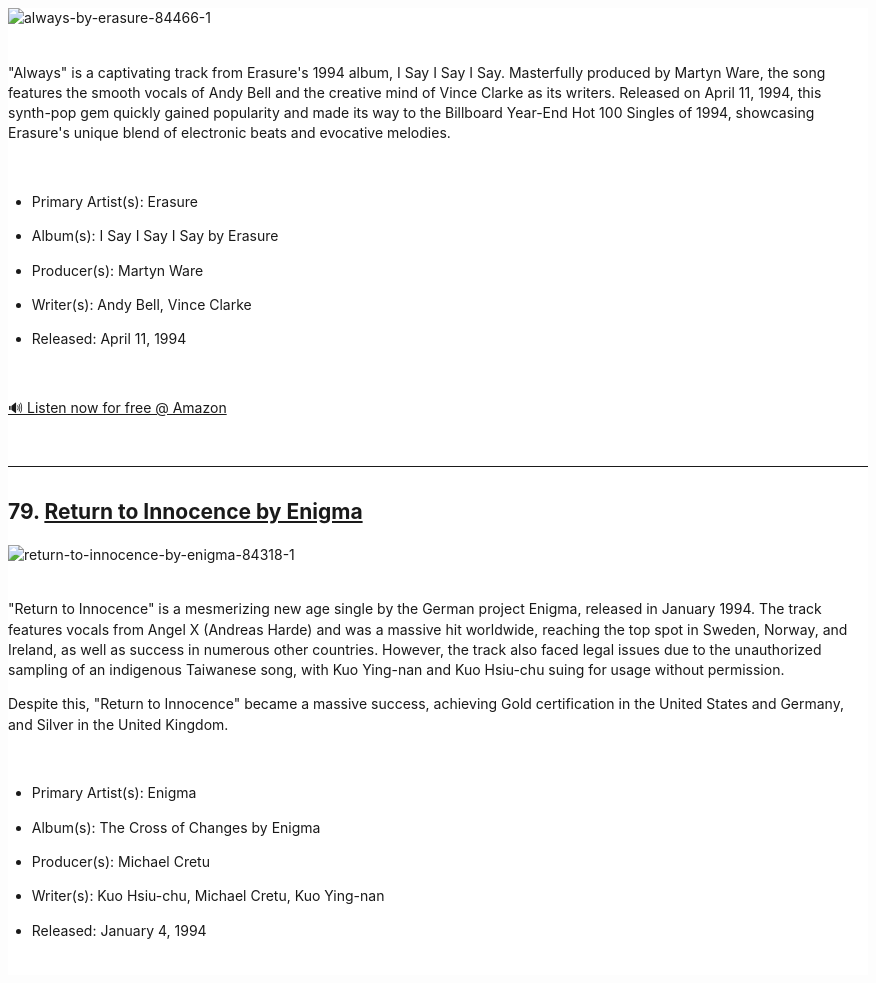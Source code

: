 <div class="image"><img alt="always-by-erasure-84466-1" height="540" src="https://imagedelivery.net/XRNHhJkVKCwA1q8dBxfEtw/always-by-erasure-84466-1/h=540,fit=pad,background=black"/></div>

<br>

"Always" is a captivating track from Erasure's 1994 album, I Say I Say I Say. Masterfully produced by Martyn Ware, the song features the smooth vocals of Andy Bell and the creative mind of Vince Clarke as its writers. Released on April 11, 1994, this synth-pop gem quickly gained popularity and made its way to the Billboard Year-End Hot 100 Singles of 1994, showcasing Erasure's unique blend of electronic beats and evocative melodies.

<br>

- Primary Artist(s): Erasure

- Album(s): I Say I Say I Say by Erasure

- Producer(s): Martyn Ware

- Writer(s): Andy Bell, Vince Clarke

- Released: April 11, 1994

<br>

[🔊 Listen now for free @ Amazon](https://serp.ly/amazonprime)

<br>

<hr>

## 79. [Return to Innocence by Enigma](https://serp.ly/amazon/Return+to+Innocence+by%C2%A0Enigma?i=digital-music)

<div class="image"><img alt="return-to-innocence-by-enigma-84318-1" height="540" src="https://imagedelivery.net/XRNHhJkVKCwA1q8dBxfEtw/return-to-innocence-by-enigma-84318-1/h=540,fit=pad,background=black"/></div>

<br>

"Return to Innocence" is a mesmerizing new age single by the German project Enigma, released in January 1994. The track features vocals from Angel X (Andreas Harde) and was a massive hit worldwide, reaching the top spot in Sweden, Norway, and Ireland, as well as success in numerous other countries. However, the track also faced legal issues due to the unauthorized sampling of an indigenous Taiwanese song, with Kuo Ying-nan and Kuo Hsiu-chu suing for usage without permission.

Despite this, "Return to Innocence" became a massive success, achieving Gold certification in the United States and Germany, and Silver in the United Kingdom.

<br>

- Primary Artist(s): Enigma

- Album(s): The Cross of Changes by Enigma

- Producer(s): Michael Cretu

- Writer(s): Kuo Hsiu-chu, Michael Cretu, Kuo Ying-nan

- Released: January 4, 1994

<br>
